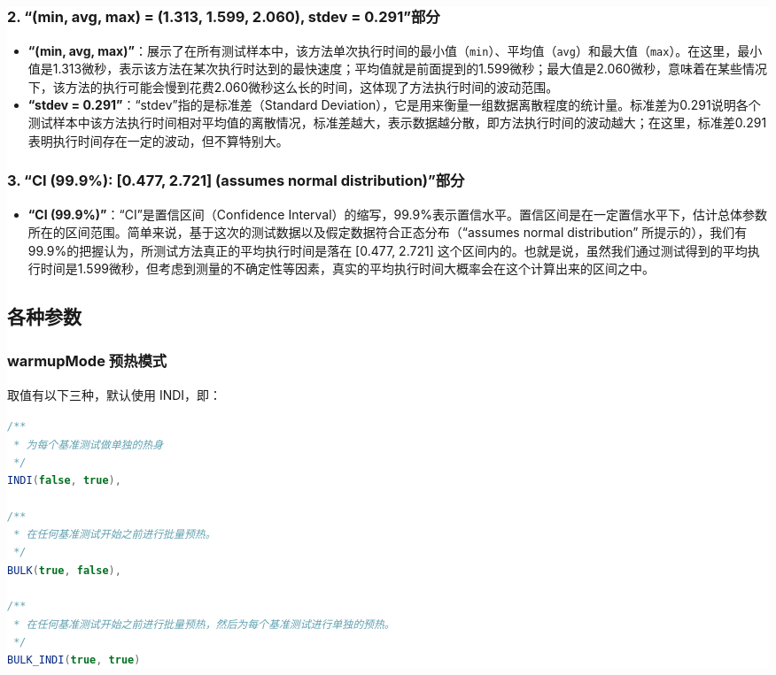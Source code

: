 ### 2. “(min, avg, max) = (1.313, 1.599, 2.060), stdev = 0.291”部分

- **“(min, avg, max)”**：展示了在所有测试样本中，该方法单次执行时间的最小值（`min`）、平均值（`avg`）和最大值（`max`）。在这里，最小值是1.313微秒，表示该方法在某次执行时达到的最快速度；平均值就是前面提到的1.599微秒；最大值是2.060微秒，意味着在某些情况下，该方法的执行可能会慢到花费2.060微秒这么长的时间，这体现了方法执行时间的波动范围。
- **“stdev = 0.291”**：“stdev”指的是标准差（Standard Deviation），它是用来衡量一组数据离散程度的统计量。标准差为0.291说明各个测试样本中该方法执行时间相对平均值的离散情况，标准差越大，表示数据越分散，即方法执行时间的波动越大；在这里，标准差0.291表明执行时间存在一定的波动，但不算特别大。

### 3. “CI (99.9%): [0.477, 2.721] (assumes normal distribution)”部分

- **“CI (99.9%)”**：“CI”是置信区间（Confidence Interval）的缩写，99.9%表示置信水平。置信区间是在一定置信水平下，估计总体参数所在的区间范围。简单来说，基于这次的测试数据以及假定数据符合正态分布（“assumes normal distribution” 所提示的），我们有99.9%的把握认为，所测试方法真正的平均执行时间是落在 [0.477, 2.721] 这个区间内的。也就是说，虽然我们通过测试得到的平均执行时间是1.599微秒，但考虑到测量的不确定性等因素，真实的平均执行时间大概率会在这个计算出来的区间之中。

## 各种参数

### warmupMode 预热模式

取值有以下三种，默认使用 INDI，即：

```java
/**
 * 为每个基准测试做单独的热身
 */
INDI(false, true),

/**
 * 在任何基准测试开始之前进行批量预热。
 */
BULK(true, false),

/**
 * 在任何基准测试开始之前进行批量预热，然后为每个基准测试进行单独的预热。
 */
BULK_INDI(true, true)
```
